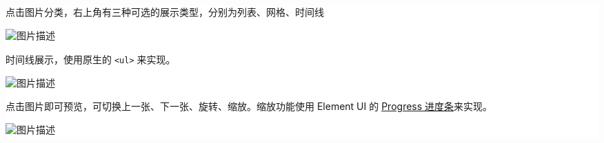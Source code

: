 点击图片分类，右上角有三种可选的展示类型，分别为列表、网格、时间线

![图片描述](https://doc.shiyanlou.com/courses/8842/1557563/011b5f08f5e3dae2d585b6a6ef0eb562-0)

时间线展示，使用原生的 `<ul>` 来实现。

![图片描述](https://doc.shiyanlou.com/courses/8842/1557563/472a5ce63aeba5614273dc6b9a3623f7-0)

点击图片即可预览，可切换上一张、下一张、旋转、缩放。缩放功能使用 Element UI 的 [Progress 进度条](https://element.eleme.cn/#/zh-CN/component/progress)来实现。

![图片描述](https://doc.shiyanlou.com/courses/8842/1557563/aff963f3f9ca1339892f414e9eeaf8c3-0)